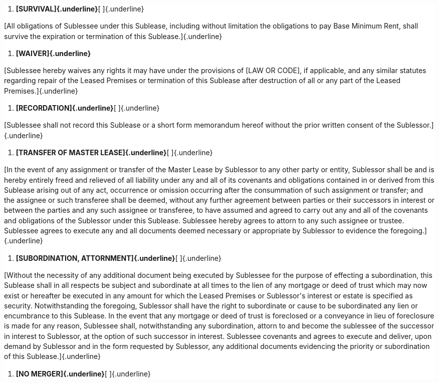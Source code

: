 1.  **[SURVIVAL]{.underline}**[ ]{.underline}

[All obligations of Sublessee under this Sublease, including without
limitation the obligations to pay Base Minimum Rent, shall survive the
expiration or termination of this Sublease.]{.underline}

1.  **[WAIVER]{.underline}**

[Sublessee hereby waives any rights it may have under the provisions of
\[LAW OR CODE\], if applicable, and any similar statutes regarding
repair of the Leased Premises or termination of this Sublease after
destruction of all or any part of the Leased Premises.]{.underline}

1.  **[RECORDATION]{.underline}**[ ]{.underline}

[Sublessee shall not record this Sublease or a short form memorandum
hereof without the prior written consent of the Sublessor.]{.underline}

1.  **[TRANSFER OF MASTER LEASE]{.underline}**[ ]{.underline}

[In the event of any assignment or transfer of the Master Lease by
Sublessor to any other party or entity, Sublessor shall be and is hereby
entirely freed and relieved of all liability under any and all of its
covenants and obligations contained in or derived from this Sublease
arising out of any act, occurrence or omission occurring after the
consummation of such assignment or transfer; and the assignee or such
transferee shall be deemed, without any further agreement between
parties or their successors in interest or between the parties and any
such assignee or transferee, to have assumed and agreed to carry out any
and all of the covenants and obligations of the Sublessor under this
Sublease. Sublessee hereby agrees to attorn to any such assignee or
trustee. Sublessee agrees to execute any and all documents deemed
necessary or appropriate by Sublessor to evidence the
foregoing.]{.underline}

1.  **[SUBORDINATION, ATTORNMENT]{.underline}**[ ]{.underline}

[Without the necessity of any additional document being executed by
Sublessee for the purpose of effecting a subordination, this Sublease
shall in all respects be subject and subordinate at all times to the
lien of any mortgage or deed of trust which may now exist or hereafter
be executed in any amount for which the Leased Premises or Sublessor\'s
interest or estate is specified as security. Notwithstanding the
foregoing, Sublessor shall have the right to subordinate or cause to be
subordinated any lien or encumbrance to this Sublease. In the event that
any mortgage or deed of trust is foreclosed or a conveyance in lieu of
foreclosure is made for any reason, Sublessee shall, notwithstanding any
subordination, attorn to and become the sublessee of the successor in
interest to Sublessor, at the option of such successor in interest.
Sublessee covenants and agrees to execute and deliver, upon demand by
Sublessor and in the form requested by Sublessor, any additional
documents evidencing the priority or subordination of this
Sublease.]{.underline}

1.  **[NO MERGER]{.underline}**[ ]{.underline}
